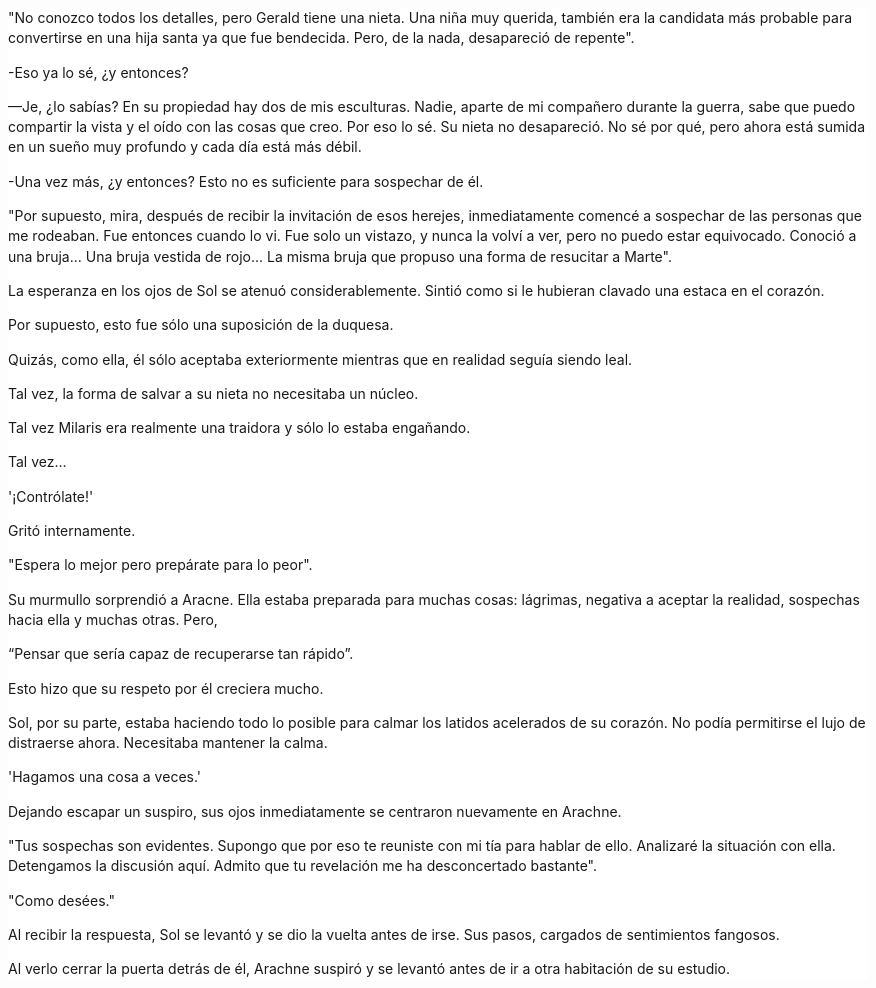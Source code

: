 "No conozco todos los detalles, pero Gerald tiene una nieta. Una niña muy querida, también era la candidata más probable para convertirse en una hija santa ya que fue bendecida. Pero, de la nada, desapareció de repente".

-Eso ya lo sé, ¿y entonces? 

—Je, ¿lo sabías? En su propiedad hay dos de mis esculturas. Nadie, aparte de mi compañero durante la guerra, sabe que puedo compartir la vista y el oído con las cosas que creo. Por eso lo sé. Su nieta no desapareció. No sé por qué, pero ahora está sumida en un sueño muy profundo y cada día está más débil.

-Una vez más, ¿y entonces? Esto no es suficiente para sospechar de él. 

"Por supuesto, mira, después de recibir la invitación de esos herejes, inmediatamente comencé a sospechar de las personas que me rodeaban. Fue entonces cuando lo vi. Fue solo un vistazo, y nunca la volví a ver, pero no puedo estar equivocado. Conoció a una bruja... Una bruja vestida de rojo... La misma bruja que propuso una forma de resucitar a Marte".

La esperanza en los ojos de Sol se atenuó considerablemente. Sintió como si le hubieran clavado una estaca en el corazón. 

Por supuesto, esto fue sólo una suposición de la duquesa. 

Quizás, como ella, él sólo aceptaba exteriormente mientras que en realidad seguía siendo leal. 

Tal vez, la forma de salvar a su nieta no necesitaba un núcleo. 

Tal vez Milaris era realmente una traidora y sólo lo estaba engañando.

Tal vez… 

'¡Contrólate!' 

Gritó internamente. 

"Espera lo mejor pero prepárate para lo peor".

Su murmullo sorprendió a Aracne. Ella estaba preparada para muchas cosas: lágrimas, negativa a aceptar la realidad, sospechas hacia ella y muchas otras. Pero, 

“Pensar que sería capaz de recuperarse tan rápido”.

Esto hizo que su respeto por él creciera mucho. 

Sol, por su parte, estaba haciendo todo lo posible para calmar los latidos acelerados de su corazón. No podía permitirse el lujo de distraerse ahora. Necesitaba mantener la calma. 

'Hagamos una cosa a veces.'

Dejando escapar un suspiro, sus ojos inmediatamente se centraron nuevamente en Arachne. 

"Tus sospechas son evidentes. Supongo que por eso te reuniste con mi tía para hablar de ello. Analizaré la situación con ella. Detengamos la discusión aquí. Admito que tu revelación me ha desconcertado bastante".

"Como desées."

Al recibir la respuesta, Sol se levantó y se dio la vuelta antes de irse. Sus pasos, cargados de sentimientos fangosos. 

Al verlo cerrar la puerta detrás de él, Arachne suspiró y se levantó antes de ir a otra habitación de su estudio. 
